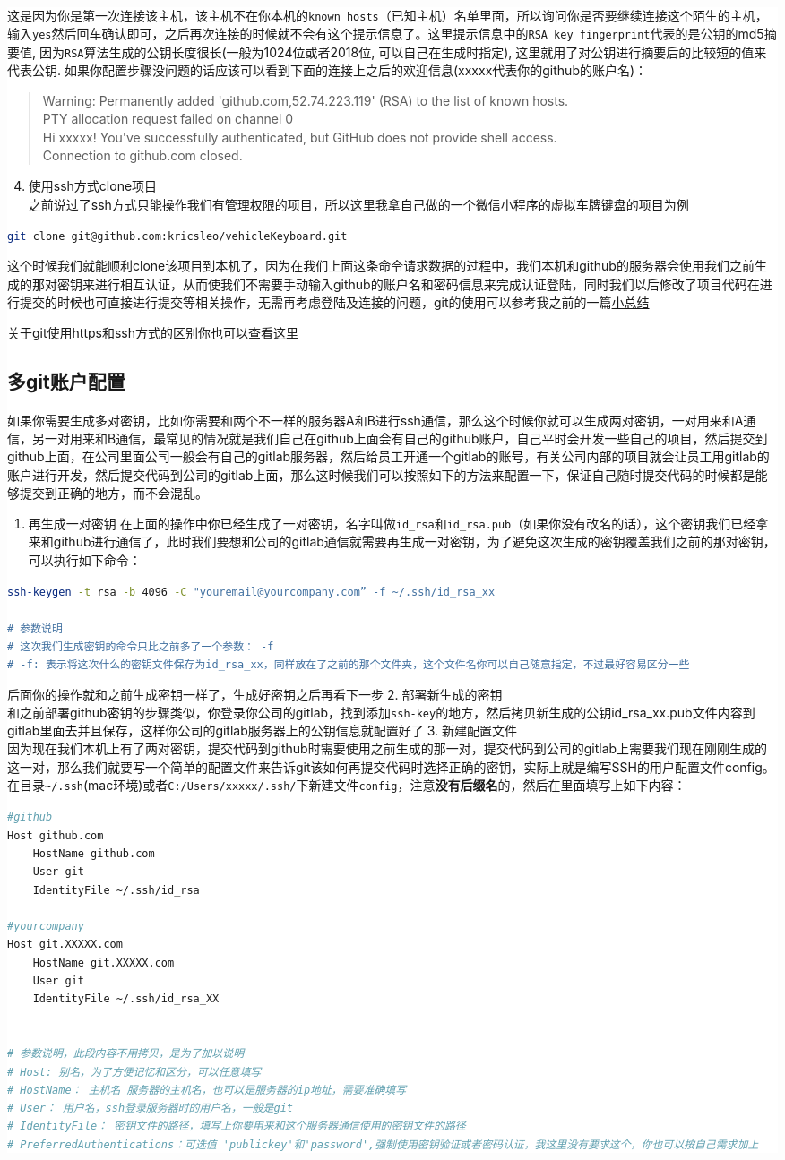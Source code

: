 这是因为你是第一次连接该主机，该主机不在你本机的`known hosts`（已知主机）名单里面，所以询问你是否要继续连接这个陌生的主机，输入`yes`然后回车确认即可，之后再次连接的时候就不会有这个提示信息了。这里提示信息中的`RSA key fingerprint`代表的是公钥的md5摘要值, 因为`RSA`算法生成的公钥长度很长(一般为1024位或者2018位, 可以自己在生成时指定), 这里就用了对公钥进行摘要后的比较短的值来代表公钥.
如果你配置步骤没问题的话应该可以看到下面的连接上之后的欢迎信息(xxxxx代表你的github的账户名)：
> Warning: Permanently added 'github.com,52.74.223.119' (RSA) to the list of known hosts.  
PTY allocation request failed on channel 0  
Hi xxxxx! You've successfully authenticated, but GitHub does not provide shell access.  
Connection to github.com closed. 

4. 使用ssh方式clone项目  
之前说过了ssh方式只能操作我们有管理权限的项目，所以这里我拿自己做的一个[微信小程序的虚拟车牌键盘](https://github.com/kricsleo/vehicleKeyboard)的项目为例
```bash
git clone git@github.com:kricsleo/vehicleKeyboard.git
```
这个时候我们就能顺利clone该项目到本机了，因为在我们上面这条命令请求数据的过程中，我们本机和github的服务器会使用我们之前生成的那对密钥来进行相互认证，从而使我们不需要手动输入github的账户名和密码信息来完成认证登陆，同时我们以后修改了项目代码在进行提交的时候也可直接进行提交等相关操作，无需再考虑登陆及连接的问题，git的使用可以参考我之前的一篇[小总结](https//kricsleo.com/2018/08/22/git-workflow/)

关于git使用https和ssh方式的区别你也可以查看[这里](https://blog.cuiyongjian.com/engineering/git-https-ssh/)

## 多git账户配置
如果你需要生成多对密钥，比如你需要和两个不一样的服务器A和B进行ssh通信，那么这个时候你就可以生成两对密钥，一对用来和A通信，另一对用来和B通信，最常见的情况就是我们自己在github上面会有自己的github账户，自己平时会开发一些自己的项目，然后提交到github上面，在公司里面公司一般会有自己的gitlab服务器，然后给员工开通一个gitlab的账号，有关公司内部的项目就会让员工用gitlab的账户进行开发，然后提交代码到公司的gitlab上面，那么这时候我们可以按照如下的方法来配置一下，保证自己随时提交代码的时候都是能够提交到正确的地方，而不会混乱。
1. 再生成一对密钥
在上面的操作中你已经生成了一对密钥，名字叫做`id_rsa`和`id_rsa.pub`（如果你没有改名的话），这个密钥我们已经拿来和github进行通信了，此时我们要想和公司的gitlab通信就需要再生成一对密钥，为了避免这次生成的密钥覆盖我们之前的那对密钥，可以执行如下命令：
```bash 
ssh-keygen -t rsa -b 4096 -C "youremail@yourcompany.com” -f ~/.ssh/id_rsa_xx

# 参数说明
# 这次我们生成密钥的命令只比之前多了一个参数： -f
# -f: 表示将这次什么的密钥文件保存为id_rsa_xx，同样放在了之前的那个文件夹，这个文件名你可以自己随意指定，不过最好容易区分一些
```
后面你的操作就和之前生成密钥一样了，生成好密钥之后再看下一步
2. 部署新生成的密钥  
和之前部署github密钥的步骤类似，你登录你公司的gitlab，找到添加`ssh-key`的地方，然后拷贝新生成的公钥id_rsa_xx.pub文件内容到gitlab里面去并且保存，这样你公司的gitlab服务器上的公钥信息就配置好了
3. 新建配置文件    
因为现在我们本机上有了两对密钥，提交代码到github时需要使用之前生成的那一对，提交代码到公司的gitlab上需要我们现在刚刚生成的这一对，那么我们就要写一个简单的配置文件来告诉git该如何再提交代码时选择正确的密钥，实际上就是编写SSH的用户配置文件config。
在目录`~/.ssh`(mac环境)或者`C:/Users/xxxxx/.ssh/`下新建文件`config`，注意**没有后缀名**的，然后在里面填写上如下内容：
```bash
#github
Host github.com
    HostName github.com
    User git
    IdentityFile ~/.ssh/id_rsa

#yourcompany
Host git.XXXXX.com
    HostName git.XXXXX.com
    User git
    IdentityFile ~/.ssh/id_rsa_XX


# 参数说明，此段内容不用拷贝，是为了加以说明
# Host: 别名，为了方便记忆和区分，可以任意填写
# HostName： 主机名 服务器的主机名，也可以是服务器的ip地址，需要准确填写
# User： 用户名，ssh登录服务器时的用户名，一般是git
# IdentityFile： 密钥文件的路径，填写上你要用来和这个服务器通信使用的密钥文件的路径
# PreferredAuthentications：可选值 'publickey'和'password',强制使用密钥验证或者密码认证，我这里没有要求这个，你也可以按自己需求加上
```
